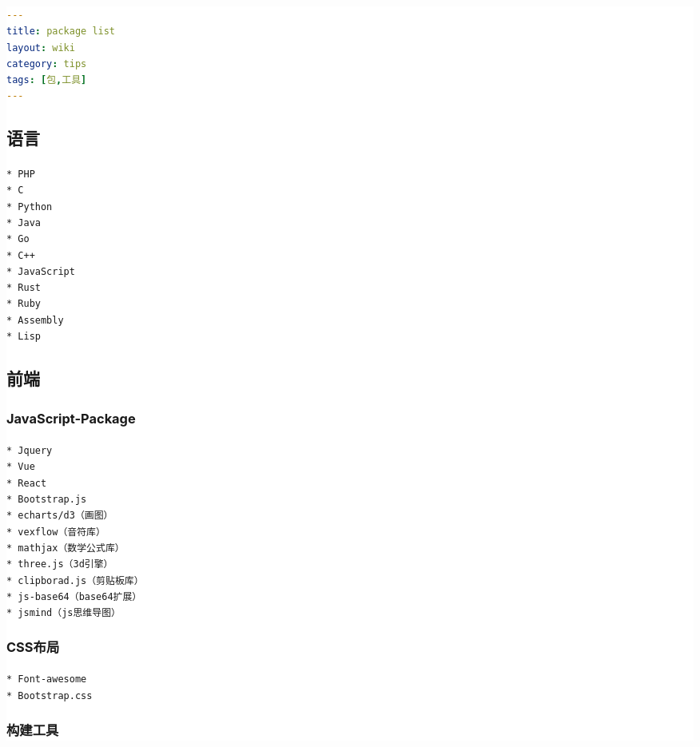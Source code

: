 ```yaml
---
title: package list
layout: wiki
category: tips
tags: [包,工具]
---
```


## 语言

~~~
* PHP
* C
* Python
* Java
* Go
* C++
* JavaScript
* Rust
* Ruby
* Assembly
* Lisp
~~~

## 前端

### JavaScript-Package

~~~
* Jquery
* Vue
* React
* Bootstrap.js
* echarts/d3（画图）
* vexflow（音符库）
* mathjax（数学公式库）
* three.js（3d引擎）
* clipborad.js（剪贴板库）
* js-base64（base64扩展）
* jsmind（js思维导图）
~~~

### CSS布局

~~~
* Font-awesome
* Bootstrap.css
~~~

### 构建工具
